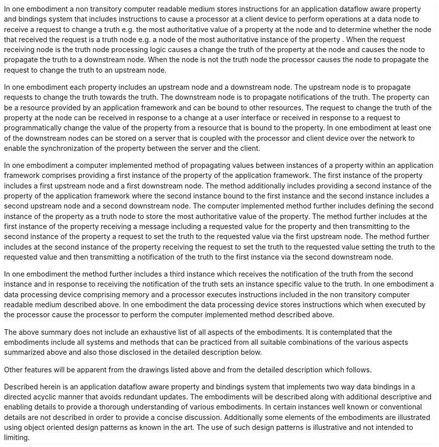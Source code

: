 In one embodiment a non transitory computer readable medium stores instructions for an application dataflow aware property and bindings system that includes instructions to cause a processor at a client device to perform operations at a data node to receive a request to change a truth e.g. the most authoritative value of a property at the node and to determine whether the node that received the request is a truth node e.g. a node of the most authoritative instance of the property . When the request receiving node is the truth node processing logic causes a change the truth of the property at the node and causes the node to propagate the truth to a downstream node. When the node is not the truth node the processor causes the node to propagate the request to change the truth to an upstream node.

In one embodiment each property includes an upstream node and a downstream node. The upstream node is to propagate requests to change the truth towards the truth. The downstream node is to propagate notifications of the truth. The property can be a resource provided by an application framework and can be bound to other resources. The request to change the truth of the property at the node can be received in response to a change at a user interface or received in response to a request to programmatically change the value of the property from a resource that is bound to the property. In one embodiment at least one of the downstream nodes can be stored on a server that is coupled with the processor and client device over the network to enable the synchronization of the property between the server and the client.

In one embodiment a computer implemented method of propagating values between instances of a property within an application framework comprises providing a first instance of the property of the application framework. The first instance of the property includes a first upstream node and a first downstream node. The method additionally includes providing a second instance of the property of the application framework where the second instance bound to the first instance and the second instance includes a second upstream node and a second downstream node. The computer implemented method further includes defining the second instance of the property as a truth node to store the most authoritative value of the property. The method further includes at the first instance of the property receiving a message including a requested value for the property and then transmitting to the second instance of the property a request to set the truth to the requested value via the first upstream node. The method further includes at the second instance of the property receiving the request to set the truth to the requested value setting the truth to the requested value and then transmitting a notification of the truth to the first instance via the second downstream node.

In one embodiment the method further includes a third instance which receives the notification of the truth from the second instance and in response to receiving the notification of the truth sets an instance specific value to the truth. In one embodiment a data processing device comprising memory and a processor executes instructions included in the non transitory computer readable medium described above. In one embodiment the data processing device stores instructions which when executed by the processor cause the processor to perform the computer implemented method described above.

The above summary does not include an exhaustive list of all aspects of the embodiments. It is contemplated that the embodiments include all systems and methods that can be practiced from all suitable combinations of the various aspects summarized above and also those disclosed in the detailed description below.

Other features will be apparent from the drawings listed above and from the detailed description which follows.

Described herein is an application dataflow aware property and bindings system that implements two way data bindings in a directed acyclic manner that avoids redundant updates. The embodiments will be described along with additional descriptive and enabling details to provide a thorough understanding of various embodiments. In certain instances well known or conventional details are not described in order to provide a concise discussion. Additionally some elements of the embodiments are illustrated using object oriented design patterns as known in the art. The use of such design patterns is illustrative and not intended to limiting.
